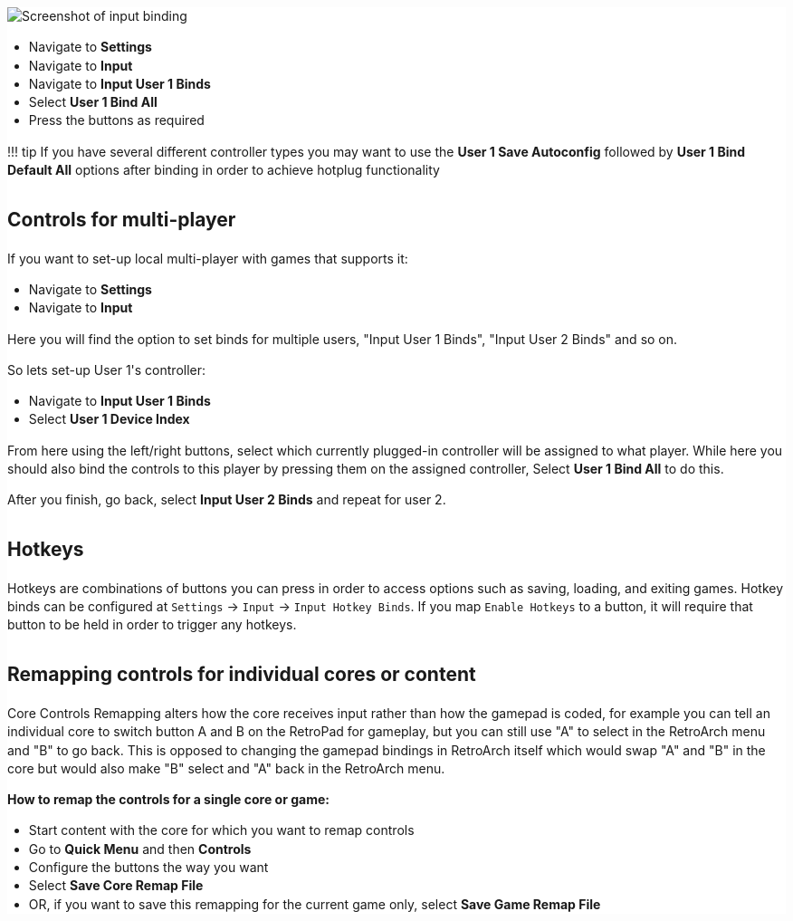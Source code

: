 ![Screenshot of input binding](/image/retroarch/xmb/autoconf.gif)

- Navigate to **Settings**
- Navigate to **Input**
- Navigate to **Input User 1 Binds**
- Select **User 1 Bind All**
- Press the buttons as required

!!! tip
    If you have several different controller types you may want to use the **User 1 Save Autoconfig** followed by **User 1 Bind Default All** options after binding in order to achieve hotplug functionality

## Controls for multi-player 

If you want to set-up local multi-player with games that supports it:

- Navigate to **Settings**
- Navigate to **Input**

Here you will find the option to set binds for multiple users, "Input User 1 Binds", "Input User 2 Binds" and so on.

So lets set-up User 1's controller:

- Navigate to **Input User 1 Binds**
- Select **User 1 Device Index**

From here using the left/right buttons, select which currently plugged-in controller will be assigned to what player. While here you should also bind the controls to this player by pressing them on the assigned controller, Select **User 1 Bind All** to do this.

After you finish, go back, select **Input User 2 Binds** and repeat for user 2.

## Hotkeys
Hotkeys are combinations of buttons you can press in order to access options such as saving, loading, and exiting games. Hotkey binds can be configured at `Settings` → `Input` → `Input Hotkey Binds`. If you map `Enable Hotkeys` to a button, it will require that button to be held in order to trigger any hotkeys.

## Remapping controls for individual cores or content
Core Controls Remapping alters how the core receives input rather than how the gamepad is coded, for example you can tell an individual core to switch button A and B on the RetroPad for gameplay, but you can still use "A" to select in the RetroArch menu and "B" to go back. This is opposed to changing the gamepad bindings in RetroArch itself which would swap "A" and "B" in the core but would also make "B" select and "A" back in the RetroArch menu.

**How to remap the controls for a single core or game:**

* Start content with the core for which you want to remap controls
* Go to **Quick Menu** and then **Controls**
* Configure the buttons the way you want
* Select **Save Core Remap File**
* OR, if you want to save this remapping for the current game only, select **Save Game Remap File**
